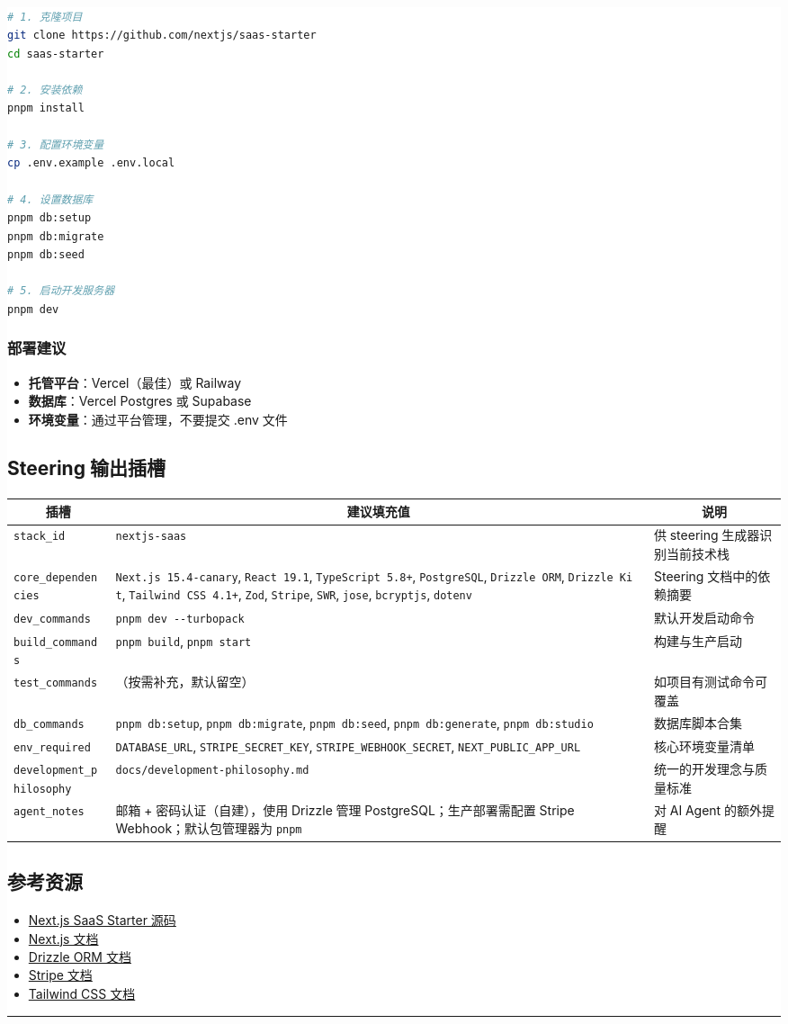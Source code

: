 ```bash
# 1. 克隆项目
git clone https://github.com/nextjs/saas-starter
cd saas-starter

# 2. 安装依赖
pnpm install

# 3. 配置环境变量
cp .env.example .env.local

# 4. 设置数据库
pnpm db:setup
pnpm db:migrate
pnpm db:seed

# 5. 启动开发服务器
pnpm dev
```

### 部署建议

- **托管平台**：Vercel（最佳）或 Railway
- **数据库**：Vercel Postgres 或 Supabase
- **环境变量**：通过平台管理，不要提交 .env 文件


## Steering 输出插槽
| 插槽 | 建议填充值 | 说明 |
| ---- | ---------- | ---- |
| `stack_id` | `nextjs-saas` | 供 steering 生成器识别当前技术栈 |
| `core_dependencies` | `Next.js 15.4-canary`, `React 19.1`, `TypeScript 5.8+`, `PostgreSQL`, `Drizzle ORM`, `Drizzle Kit`, `Tailwind CSS 4.1+`, `Zod`, `Stripe`, `SWR`, `jose`, `bcryptjs`, `dotenv` | Steering 文档中的依赖摘要 |
| `dev_commands` | `pnpm dev --turbopack` | 默认开发启动命令 |
| `build_commands` | `pnpm build`, `pnpm start` | 构建与生产启动 |
| `test_commands` | （按需补充，默认留空） | 如项目有测试命令可覆盖 |
| `db_commands` | `pnpm db:setup`, `pnpm db:migrate`, `pnpm db:seed`, `pnpm db:generate`, `pnpm db:studio` | 数据库脚本合集 |
| `env_required` | `DATABASE_URL`, `STRIPE_SECRET_KEY`, `STRIPE_WEBHOOK_SECRET`, `NEXT_PUBLIC_APP_URL` | 核心环境变量清单 |
| `development_philosophy` | `docs/development-philosophy.md` | 统一的开发理念与质量标准 |
| `agent_notes` | 邮箱 + 密码认证（自建），使用 Drizzle 管理 PostgreSQL；生产部署需配置 Stripe Webhook；默认包管理器为 `pnpm` | 对 AI Agent 的额外提醒 |

## 参考资源

- [Next.js SaaS Starter 源码](https://github.com/nextjs/saas-starter)
- [Next.js 文档](https://nextjs.org/docs)
- [Drizzle ORM 文档](https://orm.drizzle.team/)
- [Stripe 文档](https://stripe.com/docs)
- [Tailwind CSS 文档](https://tailwindcss.com/docs)

---
